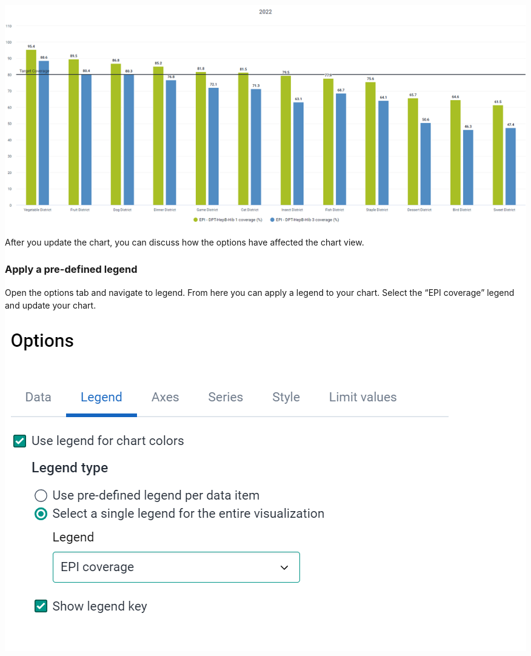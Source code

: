 ![](Images/datavisualizer/image39.png)

After you update the chart, you can discuss how the options have affected the chart view.

### Apply a pre-defined legend

Open the options tab and navigate to legend. From here you can apply a legend to your chart. Select the “EPI coverage” legend and update your chart.

![](Images/datavisualizer/image89.png)
